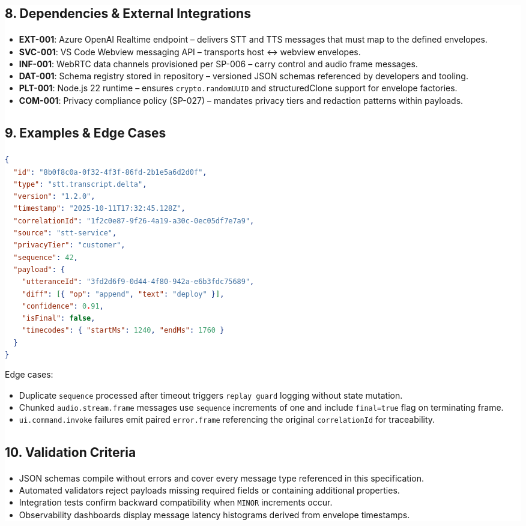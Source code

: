 ## 8. Dependencies & External Integrations

- **EXT-001**: Azure OpenAI Realtime endpoint – delivers STT and TTS messages that must map to the defined envelopes.
- **SVC-001**: VS Code Webview messaging API – transports host ↔ webview envelopes.
- **INF-001**: WebRTC data channels provisioned per SP-006 – carry control and audio frame messages.
- **DAT-001**: Schema registry stored in repository – versioned JSON schemas referenced by developers and tooling.
- **PLT-001**: Node.js 22 runtime – ensures `crypto.randomUUID` and structuredClone support for envelope factories.
- **COM-001**: Privacy compliance policy (SP-027) – mandates privacy tiers and redaction patterns within payloads.

## 9. Examples & Edge Cases

```json
{
  "id": "8b0f8c0a-0f32-4f3f-86fd-2b1e5a6d2d0f",
  "type": "stt.transcript.delta",
  "version": "1.2.0",
  "timestamp": "2025-10-11T17:32:45.128Z",
  "correlationId": "1f2c0e87-9f26-4a19-a30c-0ec05df7e7a9",
  "source": "stt-service",
  "privacyTier": "customer",
  "sequence": 42,
  "payload": {
    "utteranceId": "3fd2d6f9-0d44-4f80-942a-e6b3fdc75689",
    "diff": [{ "op": "append", "text": "deploy" }],
    "confidence": 0.91,
    "isFinal": false,
    "timecodes": { "startMs": 1240, "endMs": 1760 }
  }
}
```

Edge cases:

- Duplicate `sequence` processed after timeout triggers `replay guard` logging without state mutation.
- Chunked `audio.stream.frame` messages use `sequence` increments of one and include `final=true` flag on terminating frame.
- `ui.command.invoke` failures emit paired `error.frame` referencing the original `correlationId` for traceability.

## 10. Validation Criteria

- JSON schemas compile without errors and cover every message type referenced in this specification.
- Automated validators reject payloads missing required fields or containing additional properties.
- Integration tests confirm backward compatibility when `MINOR` increments occur.
- Observability dashboards display message latency histograms derived from envelope timestamps.
